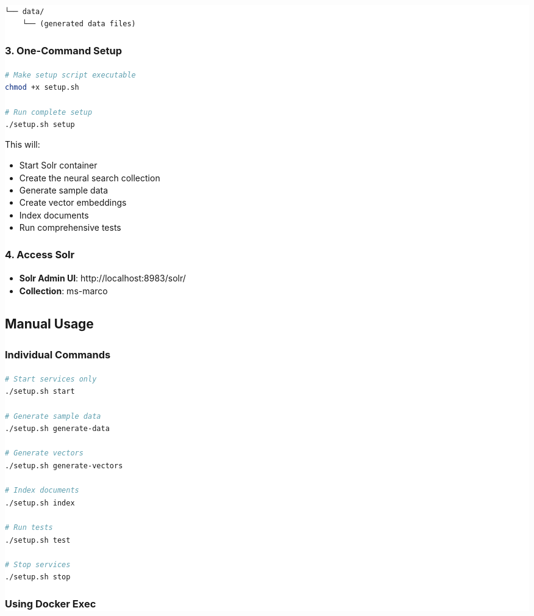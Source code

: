 ```
└── data/
    └── (generated data files)
```

### 3. One-Command Setup

```bash
# Make setup script executable
chmod +x setup.sh

# Run complete setup
./setup.sh setup
```

This will:
- Start Solr container
- Create the neural search collection
- Generate sample data
- Create vector embeddings
- Index documents
- Run comprehensive tests

### 4. Access Solr

- **Solr Admin UI**: http://localhost:8983/solr/
- **Collection**: ms-marco

## Manual Usage

### Individual Commands

```bash
# Start services only
./setup.sh start

# Generate sample data
./setup.sh generate-data

# Generate vectors
./setup.sh generate-vectors

# Index documents
./setup.sh index

# Run tests
./setup.sh test

# Stop services
./setup.sh stop
```

### Using Docker Exec
